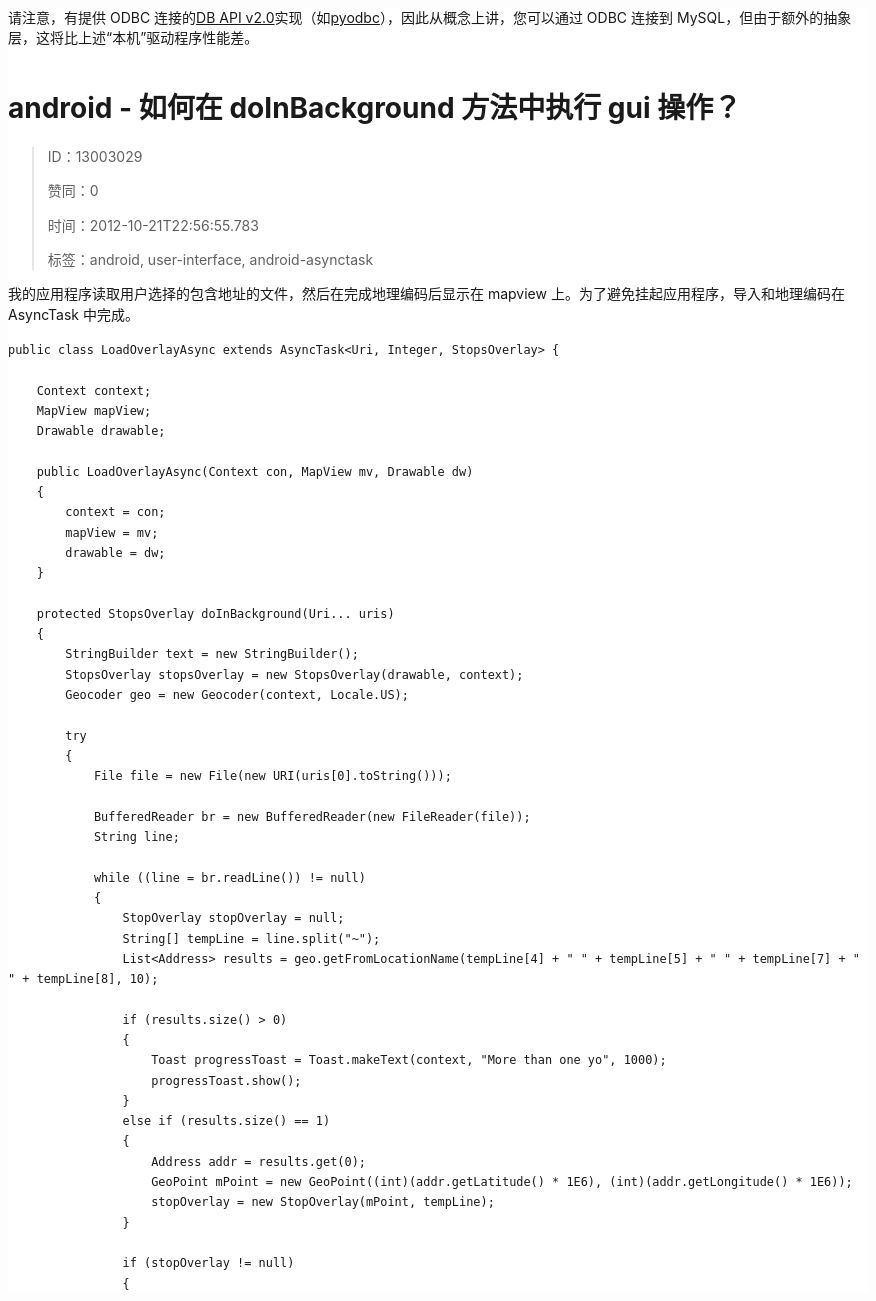 请注意，有提供 ODBC 连接的[DB API v2.0](http://www.python.org/dev/peps/pep-0249/)实现（如[pyodbc](http://code.google.com/p/pyodbc/)），因此从概念上讲，您可以通过 ODBC 连接到 MySQL，但由于额外的抽象层，这将比上述“本机”驱动程序性能差。

# android - 如何在 doInBackground 方法中执行 gui 操作？

> ID：13003029
> 
> 赞同：0
> 
> 时间：2012-10-21T22:56:55.783
> 
> 标签：android, user-interface, android-asynctask

我的应用程序读取用户选择的包含地址的文件，然后在完成地理编码后显示在 mapview 上。为了避免挂起应用程序，导入和地理编码在 AsyncTask 中完成。

```
public class LoadOverlayAsync extends AsyncTask<Uri, Integer, StopsOverlay> {

    Context context;
    MapView mapView;
    Drawable drawable;

    public LoadOverlayAsync(Context con, MapView mv, Drawable dw)
    {
        context = con;
        mapView = mv;
        drawable = dw;
    }

    protected StopsOverlay doInBackground(Uri... uris)
    {
        StringBuilder text = new StringBuilder();
        StopsOverlay stopsOverlay = new StopsOverlay(drawable, context);
        Geocoder geo = new Geocoder(context, Locale.US);

        try
        {   
            File file = new File(new URI(uris[0].toString()));

            BufferedReader br = new BufferedReader(new FileReader(file));
            String line;

            while ((line = br.readLine()) != null)
            {
                StopOverlay stopOverlay = null;
                String[] tempLine = line.split("~");
                List<Address> results = geo.getFromLocationName(tempLine[4] + " " + tempLine[5] + " " + tempLine[7] + " " + tempLine[8], 10);

                if (results.size() > 0)
                {
                    Toast progressToast = Toast.makeText(context, "More than one yo", 1000);
                    progressToast.show();
                }
                else if (results.size() == 1)
                {
                    Address addr = results.get(0);
                    GeoPoint mPoint = new GeoPoint((int)(addr.getLatitude() * 1E6), (int)(addr.getLongitude() * 1E6));
                    stopOverlay = new StopOverlay(mPoint, tempLine);
                }

                if (stopOverlay != null)
                {
```